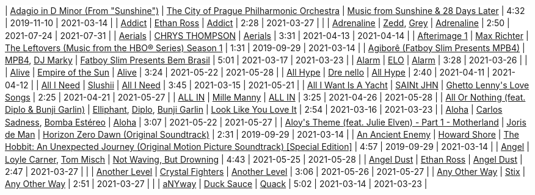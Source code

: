| [Adagio in D Minor (From "Sunshine")](https://open.spotify.com/track/2teVHM3wyheSwoKSAkriGW) | [The City of Prague Philharmonic Orchestra](https://open.spotify.com/artist/2oQJQUIpJFFnfKvHJA0xBu) | [Music from Sunshine & 28 Days Later](https://open.spotify.com/album/2rTEeZqUxRykoAwVhQpKo6) | 4:32 | 2019-11-10 | 2021-03-14 |
| [Addict](https://open.spotify.com/track/7pokIlifEhq671uqDaxNN6) | [Ethan Ross](https://open.spotify.com/artist/59PupD35uDhgTCVfuV3GtN) | [Addict](https://open.spotify.com/album/4ETkuQlErAaflBV6UDWMiz) | 2:28 | 2021-03-27 |  |
| [Adrenaline](https://open.spotify.com/track/2pi3gRZ7K1Tf9YSyHYqPJT) | [Zedd](https://open.spotify.com/artist/2qxJFvFYMEDqd7ui6kSAcq), [Grey](https://open.spotify.com/artist/4lDBihdpMlOalxy1jkUbPl) | [Adrenaline](https://open.spotify.com/album/0XOItlIgCA24RobE9tajrW) | 2:50 | 2021-07-24 | 2021-07-31 |
| [Aerials](https://open.spotify.com/track/18Ve6vZ4GaYvZmA1mepYOd) | [CHRYS THOMPSON](https://open.spotify.com/artist/0UKj31djiO5lVecNXXwlJA) | [Aerials](https://open.spotify.com/album/7q09jUtlx69yucoTH8gK1Z) | 3:31 | 2021-04-13 | 2021-04-14 |
| [Afterimage 1](https://open.spotify.com/track/4acdqIihkOlZi2AZL4XHz1) | [Max Richter](https://open.spotify.com/artist/2VZNmg4vCnew4Pavo8zDdW) | [The Leftovers (Music from the HBO® Series) Season 1](https://open.spotify.com/album/3QxkdzjGRA4Z1dOfY0e994) | 1:31 | 2019-09-29 | 2021-03-14 |
| [Agiborê (Fatboy Slim Presents MPB4)](https://open.spotify.com/track/0TDZKYDx1ycc9VzGCQ5315) | [MPB4](https://open.spotify.com/artist/3SKTkAUNa3oUa2rkd8DAyM), [DJ Marky](https://open.spotify.com/artist/1rd51IrbtX9DqoU0Zxu4TV) | [Fatboy Slim Presents Bem Brasil](https://open.spotify.com/album/4aRuhlrSFzED7JmA98GuI9) | 5:01 | 2021-03-17 | 2021-03-23 |
| [Alarm](https://open.spotify.com/track/0rfuuSfOrKwGe7Gk5oNwfO) | [ELO](https://open.spotify.com/artist/5hMtAY68mr89LWZHuei7oS) | [Alarm](https://open.spotify.com/album/4DnT8L1PaZD0MC69cqT3K5) | 3:28 | 2021-03-26 |  |
| [Alive](https://open.spotify.com/track/7tqG3RAo8h9pHxCJFn7bZb) | [Empire of the Sun](https://open.spotify.com/artist/67hb7towEyKvt5Z8Bx306c) | [Alive](https://open.spotify.com/album/5uraM6sBxhHXcQw3CLdgYv) | 3:24 | 2021-05-22 | 2021-05-28 |
| [All Hype](https://open.spotify.com/track/6diB6Dot507I1We3jxXko5) | [Dre nello](https://open.spotify.com/artist/5RMUyRUX1s7BIsGKowLbvQ) | [All Hype](https://open.spotify.com/album/56H0EIkf6qwEnCbcGfRlMF) | 2:40 | 2021-04-11 | 2021-04-12 |
| [All I Need](https://open.spotify.com/track/1gAPybZsQhhr7L8WgDneyj) | [Slushii](https://open.spotify.com/artist/41rVuRHYAiH7ltBTHVR9We) | [All I Need](https://open.spotify.com/album/3aQggZAnvkohMfgoMtBLHo) | 3:45 | 2021-03-15 | 2021-05-21 |
| [All I Want Is A Yacht](https://open.spotify.com/track/1Gkuz8ggxpZmfm7HSAc2qI) | [SAINt JHN](https://open.spotify.com/artist/0H39MdGGX6dbnnQPt6NQkZ) | [Ghetto Lenny's Love Songs](https://open.spotify.com/album/0ufGvePLRPce9olVIZhRyE) | 2:25 | 2021-04-21 | 2021-05-27 |
| [ALL IN](https://open.spotify.com/track/6t0WMOusL1UbpufNiKJ9w0) | [Mille Manny](https://open.spotify.com/artist/0scPk1BXSNnmUMhUe7gONJ) | [ALL IN](https://open.spotify.com/album/64tdJH24CYuk1KdPzQ5OaN) | 3:25 | 2021-04-26 | 2021-05-28 |
| [All Or Nothing (feat. Diplo & Bunji Garlin)](https://open.spotify.com/track/4t80TQHYdtzwnUGBQC4yL1) | [Elliphant](https://open.spotify.com/artist/134GdR5tUtxJrf8cpsfpyY), [Diplo](https://open.spotify.com/artist/5fMUXHkw8R8eOP2RNVYEZX), [Bunji Garlin](https://open.spotify.com/artist/6nPHDCN7qmxO86eN1grP54) | [Look Like You Love It](https://open.spotify.com/album/5lxQSbT8sQ4aUuv3dzshG4) | 2:54 | 2021-03-16 | 2021-03-23 |
| [Aloha](https://open.spotify.com/track/0GARcbxLIOmzrs0lHpuvmi) | [Carlos Sadness](https://open.spotify.com/artist/2LCcy9CZWwZ7Vvykt8IVVq), [Bomba Estéreo](https://open.spotify.com/artist/5n9bMYfz9qss2VOW89EVs2) | [Aloha](https://open.spotify.com/album/23T1akaF3cPN6Pp27JQ8vi) | 3:07 | 2021-05-22 | 2021-05-27 |
| [Aloy's Theme (feat. Julie Elven) - Part 1 - Motherland](https://open.spotify.com/track/14Raww1VcizsEpQQpbEqbd) | [Joris de Man](https://open.spotify.com/artist/7FzXqfhbeFzALmcyi1j90U) | [Horizon Zero Dawn (Original Soundtrack)](https://open.spotify.com/album/5ZAaYcFudS0BtKhWJqeMCH) | 2:31 | 2019-09-29 | 2021-03-14 |
| [An Ancient Enemy](https://open.spotify.com/track/6ucUbIT5syxulHuJ4hPQmT) | [Howard Shore](https://open.spotify.com/artist/0OcclcP5o8VKH2TRqSY2A7) | [The Hobbit: An Unexpected Journey (Original Motion Picture Soundtrack) [Special Edition]](https://open.spotify.com/album/78al1cFOvo6eGowGidkRG5) | 4:57 | 2019-09-29 | 2021-03-14 |
| [Angel](https://open.spotify.com/track/4pjcxC0qgXWZWmcBjzn1az) | [Loyle Carner](https://open.spotify.com/artist/4oDjh8wNW5vDHyFRrDYC4k), [Tom Misch](https://open.spotify.com/artist/1uiEZYehlNivdK3iQyAbye) | [Not Waving, But Drowning](https://open.spotify.com/album/1kokRXXxrJzhxdMo0vsVDV) | 4:43 | 2021-05-25 | 2021-05-28 |
| [Angel Dust](https://open.spotify.com/track/2bG9AySAE8EQnj6NUhfbJ2) | [Ethan Ross](https://open.spotify.com/artist/59PupD35uDhgTCVfuV3GtN) | [Angel Dust](https://open.spotify.com/album/4pz9jeQ2NEOdppPHEmHEkH) | 2:47 | 2021-03-27 |  |
| [Another Level](https://open.spotify.com/track/01gdZsRoaxG5cCZ6ivGcBd) | [Crystal Fighters](https://open.spotify.com/artist/75EZuo5MHV2572NRpMWotC) | [Another Level](https://open.spotify.com/album/6LuluaWmz0Sfb1s1EJRFdP) | 3:06 | 2021-05-26 | 2021-05-27 |
| [Any Other Way](https://open.spotify.com/track/2JHjtkB6JiS4OZdoMMbgTP) | [Stix](https://open.spotify.com/artist/3bYaMxfMvtAOWHbsTzX5G1) | [Any Other Way](https://open.spotify.com/album/4ypx9w7bA3wA2qSSk7kgLc) | 2:51 | 2021-03-27 |  |
| [aNYway](https://open.spotify.com/track/64yFMY9k0rvRLohzejXjyF) | [Duck Sauce](https://open.spotify.com/artist/0q8J3Yj810t5cpAYEJ7gxt) | [Quack](https://open.spotify.com/album/48DMfOJsIFZ6GhcqpHmtzx) | 5:02 | 2021-03-14 | 2021-03-23 |